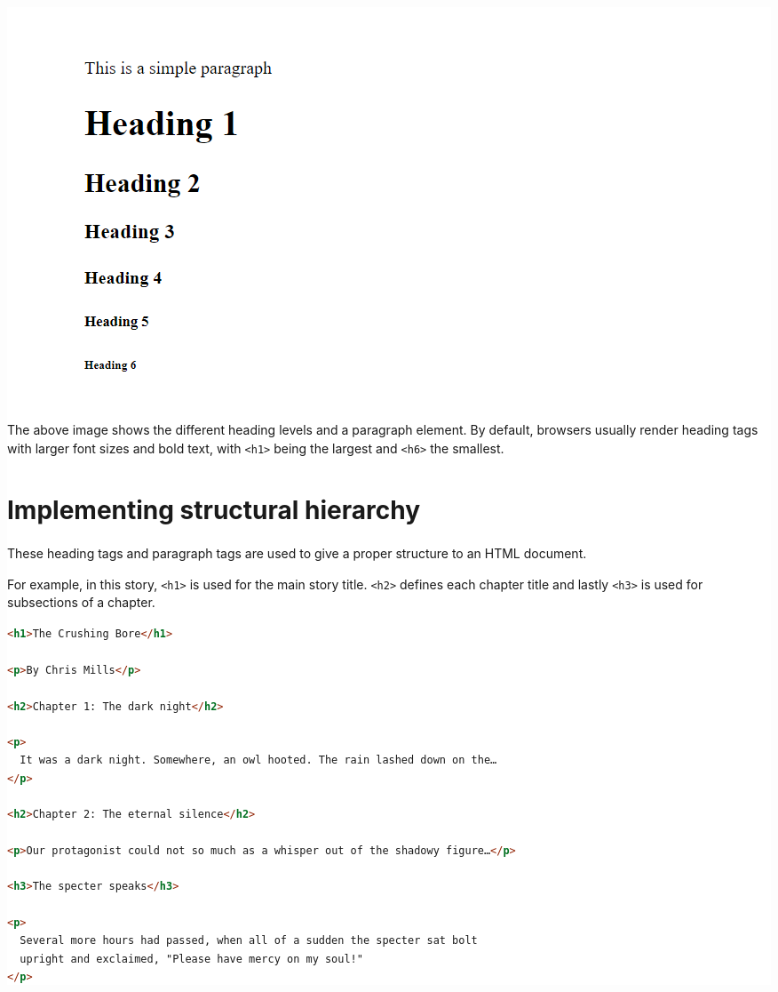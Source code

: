 ![HTML heading levels and paragraph tag](../Images/html_headings.png)

The above image shows the different heading levels and a paragraph element. By default, browsers usually render heading tags with larger font sizes and bold text, with `<h1>` being the largest and `<h6>` the smallest.

# Implementing structural hierarchy

These heading tags and paragraph tags are used to give a proper structure to an HTML document.

For example, in this story, `<h1>` is used for the main story title. `<h2>` defines each chapter title and lastly `<h3>` is used for subsections of a chapter.

```html
<h1>The Crushing Bore</h1>

<p>By Chris Mills</p>

<h2>Chapter 1: The dark night</h2>

<p>
  It was a dark night. Somewhere, an owl hooted. The rain lashed down on the…
</p>

<h2>Chapter 2: The eternal silence</h2>

<p>Our protagonist could not so much as a whisper out of the shadowy figure…</p>

<h3>The specter speaks</h3>

<p>
  Several more hours had passed, when all of a sudden the specter sat bolt
  upright and exclaimed, "Please have mercy on my soul!"
</p>
```
